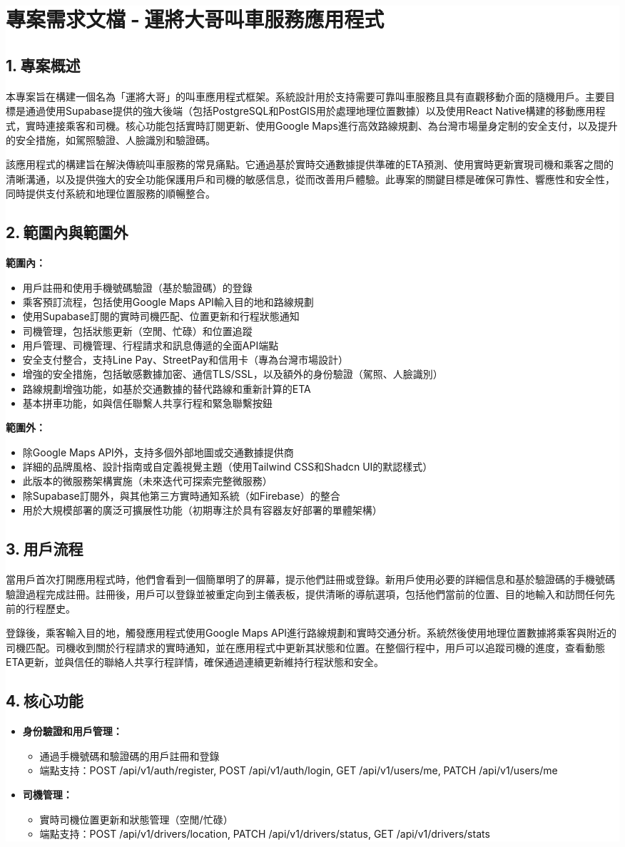 # 專案需求文檔 - 運將大哥叫車服務應用程式

## 1. 專案概述

本專案旨在構建一個名為「運將大哥」的叫車應用程式框架。系統設計用於支持需要可靠叫車服務且具有直觀移動介面的隨機用戶。主要目標是通過使用Supabase提供的強大後端（包括PostgreSQL和PostGIS用於處理地理位置數據）以及使用React Native構建的移動應用程式，實時連接乘客和司機。核心功能包括實時訂閱更新、使用Google Maps進行高效路線規劃、為台灣市場量身定制的安全支付，以及提升的安全措施，如駕照驗證、人臉識別和驗證碼。

該應用程式的構建旨在解決傳統叫車服務的常見痛點。它通過基於實時交通數據提供準確的ETA預測、使用實時更新實現司機和乘客之間的清晰溝通，以及提供強大的安全功能保護用戶和司機的敏感信息，從而改善用戶體驗。此專案的關鍵目標是確保可靠性、響應性和安全性，同時提供支付系統和地理位置服務的順暢整合。

## 2. 範圍內與範圍外

**範圍內：**

* 用戶註冊和使用手機號碼驗證（基於驗證碼）的登錄
* 乘客預訂流程，包括使用Google Maps API輸入目的地和路線規劃
* 使用Supabase訂閱的實時司機匹配、位置更新和行程狀態通知
* 司機管理，包括狀態更新（空閒、忙碌）和位置追蹤
* 用戶管理、司機管理、行程請求和訊息傳遞的全面API端點
* 安全支付整合，支持Line Pay、StreetPay和信用卡（專為台灣市場設計）
* 增強的安全措施，包括敏感數據加密、通信TLS/SSL，以及額外的身份驗證（駕照、人臉識別）
* 路線規劃增強功能，如基於交通數據的替代路線和重新計算的ETA
* 基本拼車功能，如與信任聯繫人共享行程和緊急聯繫按鈕

**範圍外：**

* 除Google Maps API外，支持多個外部地圖或交通數據提供商
* 詳細的品牌風格、設計指南或自定義視覺主題（使用Tailwind CSS和Shadcn UI的默認樣式）
* 此版本的微服務架構實施（未來迭代可探索完整微服務）
* 除Supabase訂閱外，與其他第三方實時通知系統（如Firebase）的整合
* 用於大規模部署的廣泛可擴展性功能（初期專注於具有容器友好部署的單體架構）

## 3. 用戶流程

當用戶首次打開應用程式時，他們會看到一個簡單明了的屏幕，提示他們註冊或登錄。新用戶使用必要的詳細信息和基於驗證碼的手機號碼驗證過程完成註冊。註冊後，用戶可以登錄並被重定向到主儀表板，提供清晰的導航選項，包括他們當前的位置、目的地輸入和訪問任何先前的行程歷史。

登錄後，乘客輸入目的地，觸發應用程式使用Google Maps API進行路線規劃和實時交通分析。系統然後使用地理位置數據將乘客與附近的司機匹配。司機收到關於行程請求的實時通知，並在應用程式中更新其狀態和位置。在整個行程中，用戶可以追蹤司機的進度，查看動態ETA更新，並與信任的聯絡人共享行程詳情，確保通過連續更新維持行程狀態和安全。

## 4. 核心功能

* **身份驗證和用戶管理：**
    * 通過手機號碼和驗證碼的用戶註冊和登錄
    * 端點支持：POST /api/v1/auth/register, POST /api/v1/auth/login, GET /api/v1/users/me, PATCH /api/v1/users/me

* **司機管理：**
    * 實時司機位置更新和狀態管理（空閒/忙碌）
    * 端點支持：POST /api/v1/drivers/location, PATCH /api/v1/drivers/status, GET /api/v1/drivers/stats
